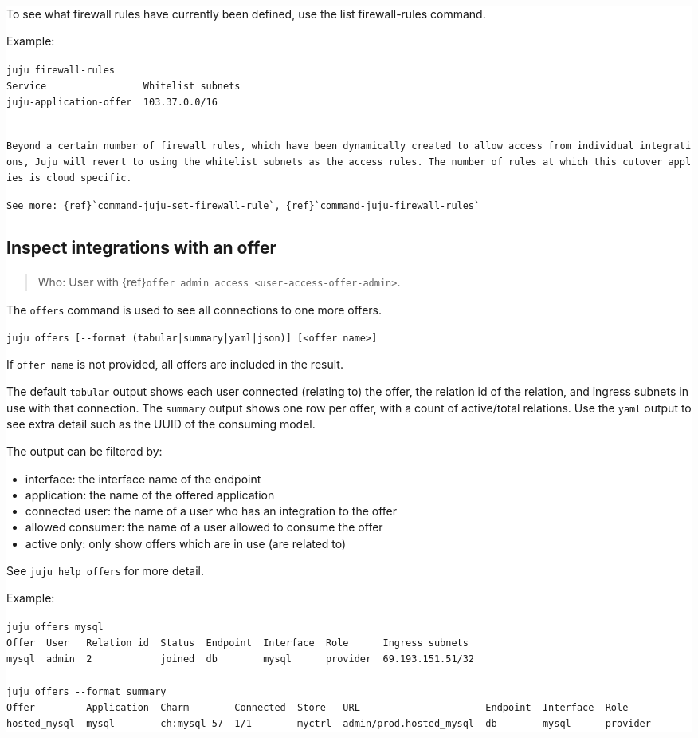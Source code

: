 To see what firewall rules have currently been defined, use the list firewall-rules command.

Example:

```text
juju firewall-rules
Service                 Whitelist subnets
juju-application-offer  103.37.0.0/16
```

```{note}

Beyond a certain number of firewall rules, which have been dynamically created to allow access from individual integrations, Juju will revert to using the whitelist subnets as the access rules. The number of rules at which this cutover applies is cloud specific.

```

```{ibnote}
See more: {ref}`command-juju-set-firewall-rule`, {ref}`command-juju-firewall-rules`
```

## Inspect integrations with an offer
> Who: User with {ref}`offer admin access <user-access-offer-admin>`.

The `offers` command is used to see all connections to one more offers.

```text
juju offers [--format (tabular|summary|yaml|json)] [<offer name>]
```

If `offer name` is not provided, all offers are included in the result.

The default `tabular` output shows each user connected (relating to) the offer, the
relation id of the relation, and ingress subnets in use with that connection. The `summary` output shows one row per offer, with a count of active/total relations. Use the `yaml` output to see extra detail such as the UUID of the consuming model.

The output can be filtered by:
 - interface: the interface name of the endpoint
 - application: the name of the offered application
 - connected user: the name of a user who has an integration to the offer
 - allowed consumer: the name of a user allowed to consume the offer
 - active only: only show offers which are in use (are related to)

See `juju help offers` for more detail.

Example:

```text
juju offers mysql
Offer  User   Relation id  Status  Endpoint  Interface  Role      Ingress subnets
mysql  admin  2            joined  db        mysql      provider  69.193.151.51/32

juju offers --format summary
Offer         Application  Charm        Connected  Store   URL                      Endpoint  Interface  Role
hosted_mysql  mysql        ch:mysql-57  1/1        myctrl  admin/prod.hosted_mysql  db        mysql      provider

```
